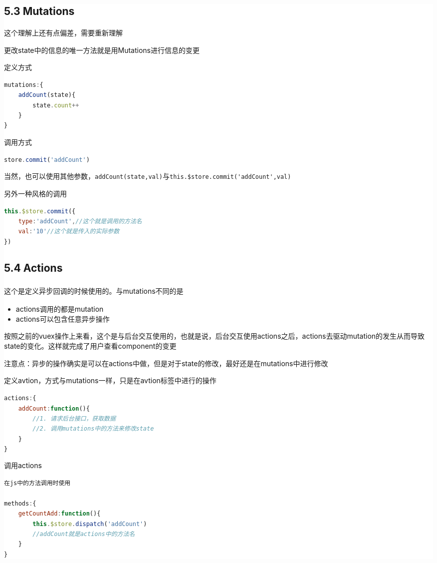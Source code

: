 
## 5.3 Mutations

这个理解上还有点偏差，需要重新理解

更改state中的信息的唯一方法就是用Mutations进行信息的变更

定义方式
```js
mutations:{
    addCount(state){
        state.count++
    }
}
```

调用方式
```js
store.commit('addCount')
```
当然，也可以使用其他参数，`addCount(state,val)`与`this.$store.commit('addCount',val)`

另外一种风格的调用
```js
this.$store.commit({
    type:'addCount',//这个就是调用的方法名
    val:'10'//这个就是传入的实际参数
})
```
## 5.4 Actions

这个是定义<big >`异步`</big>回调的时候使用的。与mutations不同的是
+ actions调用的都是mutation
+ actions可以包含任意异步操作

按照之前的vuex操作上来看，这个是与后台交互使用的，也就是说，后台交互使用actions之后，actions去驱动mutation的发生从而导致state的变化。这样就完成了用户查看component的变更

注意点：异步的操作确实是可以在actions中做，但是对于state的修改，最好还是在mutations中进行修改

定义avtion，方式与mutations一样，只是在avtion标签中进行的操作
```js
actions:{
    addCount:function(){
        //1. 请求后台接口，获取数据
        //2. 调用mutations中的方法来修改state
    }
}
```

调用actions

```js
在js中的方法调用时使用

methods:{
    getCountAdd:function(){
        this.$store.dispatch('addCount')
        //addCount就是actions中的方法名
    }
}
```
